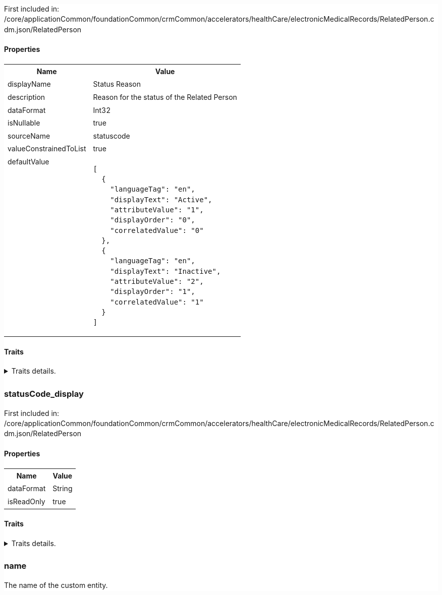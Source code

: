 First included in: /core/applicationCommon/foundationCommon/crmCommon/accelerators/healthCare/electronicMedicalRecords/RelatedPerson.cdm.json/RelatedPerson

#### Properties

<table><tr><th>Name</th><th>Value</th></tr>
<tr><td>displayName</td><td>Status Reason</td></tr>
<tr><td>description</td><td>Reason for the status of the Related Person</td></tr>
<tr><td>dataFormat</td><td>Int32</td></tr>
<tr><td>isNullable</td><td>true</td></tr>
<tr><td>sourceName</td><td>statuscode</td></tr>
<tr><td>valueConstrainedToList</td><td>true</td></tr>
<tr><td>defaultValue</td><td><pre>[
  {
    "languageTag": "en",
    "displayText": "Active",
    "attributeValue": "1",
    "displayOrder": "0",
    "correlatedValue": "0"
  },
  {
    "languageTag": "en",
    "displayText": "Inactive",
    "attributeValue": "2",
    "displayOrder": "1",
    "correlatedValue": "1"
  }
]</pre></td></tr>
</table>

#### Traits

<details><summary>Traits details.</summary></details>

### <a name="statusCode_display">statusCode_display</a>

First included in: /core/applicationCommon/foundationCommon/crmCommon/accelerators/healthCare/electronicMedicalRecords/RelatedPerson.cdm.json/RelatedPerson

#### Properties

<table><tr><th>Name</th><th>Value</th></tr>
<tr><td>dataFormat</td><td>String</td></tr>
<tr><td>isReadOnly</td><td>true</td></tr>
</table>

#### Traits

<details><summary>Traits details.</summary></details>

### <a name="name">name</a>

The name of the custom entity.

